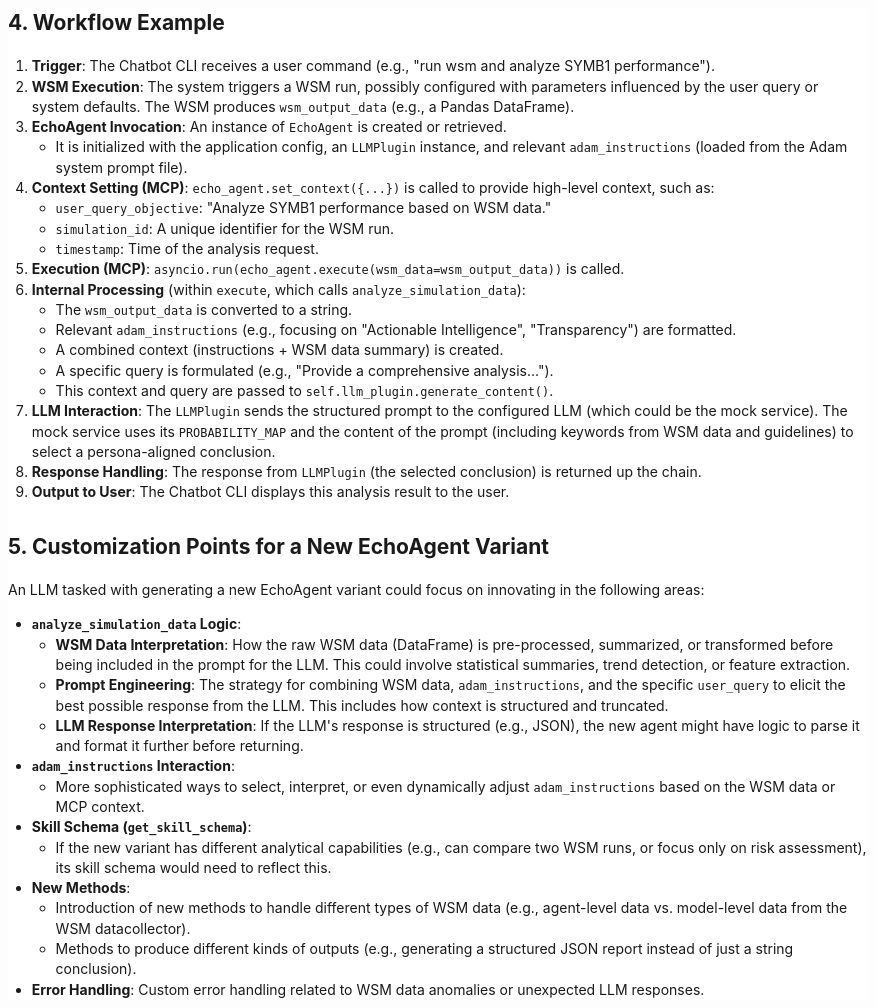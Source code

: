 ## 4. Workflow Example

1.  **Trigger**: The Chatbot CLI receives a user command (e.g., "run wsm and analyze SYMB1 performance").
2.  **WSM Execution**: The system triggers a WSM run, possibly configured with parameters influenced by the user query or system defaults. The WSM produces `wsm_output_data` (e.g., a Pandas DataFrame).
3.  **EchoAgent Invocation**: An instance of `EchoAgent` is created or retrieved.
    *   It is initialized with the application config, an `LLMPlugin` instance, and relevant `adam_instructions` (loaded from the Adam system prompt file).
4.  **Context Setting (MCP)**: `echo_agent.set_context({...})` is called to provide high-level context, such as:
    *   `user_query_objective`: "Analyze SYMB1 performance based on WSM data."
    *   `simulation_id`: A unique identifier for the WSM run.
    *   `timestamp`: Time of the analysis request.
5.  **Execution (MCP)**: `asyncio.run(echo_agent.execute(wsm_data=wsm_output_data))` is called.
6.  **Internal Processing** (within `execute`, which calls `analyze_simulation_data`):
    *   The `wsm_output_data` is converted to a string.
    *   Relevant `adam_instructions` (e.g., focusing on "Actionable Intelligence", "Transparency") are formatted.
    *   A combined context (instructions + WSM data summary) is created.
    *   A specific query is formulated (e.g., "Provide a comprehensive analysis...").
    *   This context and query are passed to `self.llm_plugin.generate_content()`.
7.  **LLM Interaction**: The `LLMPlugin` sends the structured prompt to the configured LLM (which could be the mock service). The mock service uses its `PROBABILITY_MAP` and the content of the prompt (including keywords from WSM data and guidelines) to select a persona-aligned conclusion.
8.  **Response Handling**: The response from `LLMPlugin` (the selected conclusion) is returned up the chain.
9.  **Output to User**: The Chatbot CLI displays this analysis result to the user.

## 5. Customization Points for a New EchoAgent Variant

An LLM tasked with generating a new EchoAgent variant could focus on innovating in the following areas:

*   **`analyze_simulation_data` Logic**:
    *   **WSM Data Interpretation**: How the raw WSM data (DataFrame) is pre-processed, summarized, or transformed before being included in the prompt for the LLM. This could involve statistical summaries, trend detection, or feature extraction.
    *   **Prompt Engineering**: The strategy for combining WSM data, `adam_instructions`, and the specific `user_query` to elicit the best possible response from the LLM. This includes how context is structured and truncated.
    *   **LLM Response Interpretation**: If the LLM's response is structured (e.g., JSON), the new agent might have logic to parse it and format it further before returning.
*   **`adam_instructions` Interaction**:
    *   More sophisticated ways to select, interpret, or even dynamically adjust `adam_instructions` based on the WSM data or MCP context.
*   **Skill Schema (`get_skill_schema`)**:
    *   If the new variant has different analytical capabilities (e.g., can compare two WSM runs, or focus only on risk assessment), its skill schema would need to reflect this.
*   **New Methods**:
    *   Introduction of new methods to handle different types of WSM data (e.g., agent-level data vs. model-level data from the WSM datacollector).
    *   Methods to produce different kinds of outputs (e.g., generating a structured JSON report instead of just a string conclusion).
*   **Error Handling**: Custom error handling related to WSM data anomalies or unexpected LLM responses.
